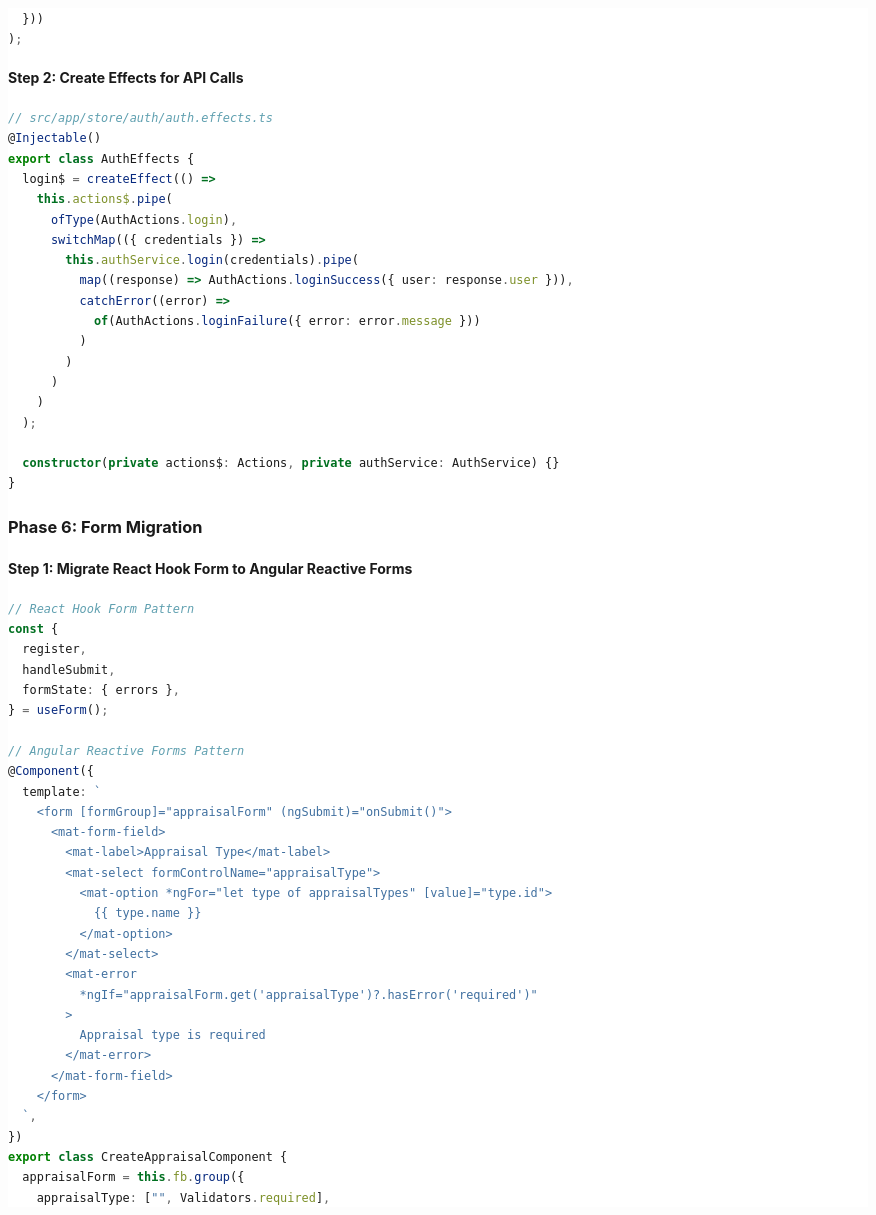 ```typescript
  }))
);
```

#### Step 2: Create Effects for API Calls

```typescript
// src/app/store/auth/auth.effects.ts
@Injectable()
export class AuthEffects {
  login$ = createEffect(() =>
    this.actions$.pipe(
      ofType(AuthActions.login),
      switchMap(({ credentials }) =>
        this.authService.login(credentials).pipe(
          map((response) => AuthActions.loginSuccess({ user: response.user })),
          catchError((error) =>
            of(AuthActions.loginFailure({ error: error.message }))
          )
        )
      )
    )
  );

  constructor(private actions$: Actions, private authService: AuthService) {}
}
```

### **Phase 6: Form Migration**

#### Step 1: Migrate React Hook Form to Angular Reactive Forms

```typescript
// React Hook Form Pattern
const {
  register,
  handleSubmit,
  formState: { errors },
} = useForm();

// Angular Reactive Forms Pattern
@Component({
  template: `
    <form [formGroup]="appraisalForm" (ngSubmit)="onSubmit()">
      <mat-form-field>
        <mat-label>Appraisal Type</mat-label>
        <mat-select formControlName="appraisalType">
          <mat-option *ngFor="let type of appraisalTypes" [value]="type.id">
            {{ type.name }}
          </mat-option>
        </mat-select>
        <mat-error
          *ngIf="appraisalForm.get('appraisalType')?.hasError('required')"
        >
          Appraisal type is required
        </mat-error>
      </mat-form-field>
    </form>
  `,
})
export class CreateAppraisalComponent {
  appraisalForm = this.fb.group({
    appraisalType: ["", Validators.required],
```